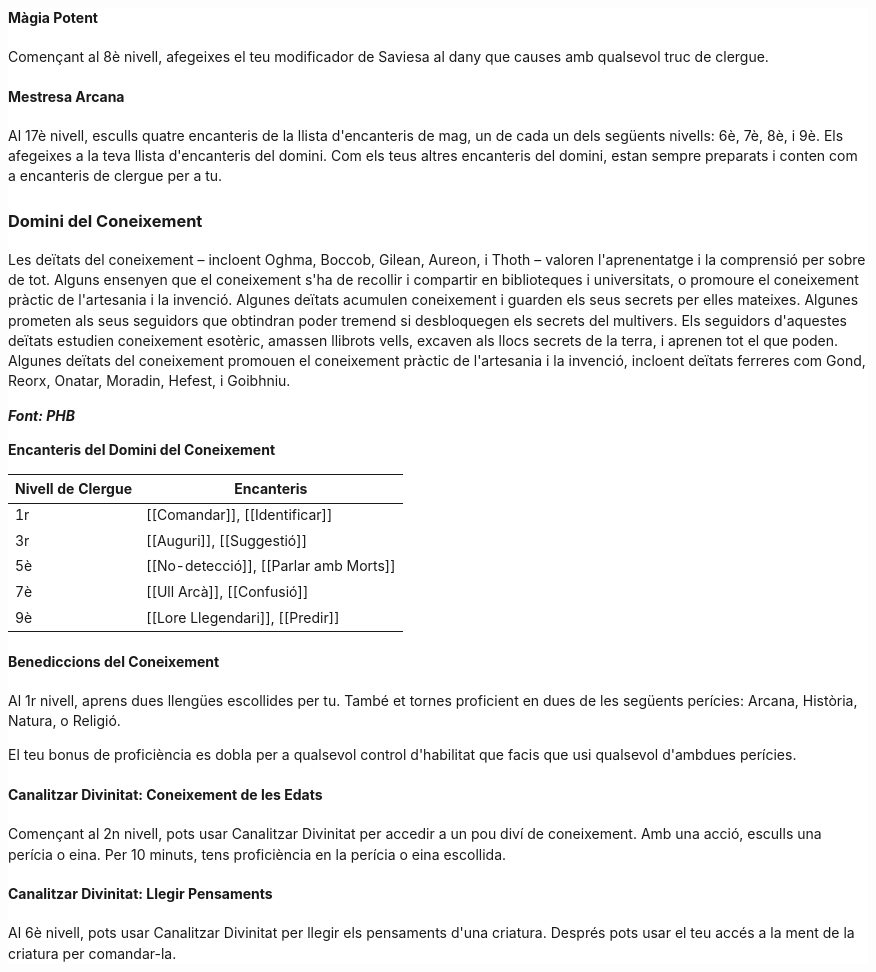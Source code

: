 #### Màgia Potent
Començant al 8è nivell, afegeixes el teu modificador de Saviesa al dany que causes amb qualsevol truc de clergue.

#### Mestresa Arcana
Al 17è nivell, esculls quatre encanteris de la llista d'encanteris de mag, un de cada un dels següents nivells: 6è, 7è, 8è, i 9è. Els afegeixes a la teva llista d'encanteris del domini. Com els teus altres encanteris del domini, estan sempre preparats i conten com a encanteris de clergue per a tu.



### Domini del Coneixement

Les deïtats del coneixement – incloent Oghma, Boccob, Gilean, Aureon, i Thoth – valoren l'aprenentatge i la comprensió per sobre de tot. Alguns ensenyen que el coneixement s'ha de recollir i compartir en biblioteques i universitats, o promoure el coneixement pràctic de l'artesania i la invenció. Algunes deïtats acumulen coneixement i guarden els seus secrets per elles mateixes. Algunes prometen als seus seguidors que obtindran poder tremend si desbloquegen els secrets del multivers. Els seguidors d'aquestes deïtats estudien coneixement esotèric, amassen llibrots vells, excaven als llocs secrets de la terra, i aprenen tot el que poden. Algunes deïtats del coneixement promouen el coneixement pràctic de l'artesania i la invenció, incloent deïtats ferreres com Gond, Reorx, Onatar, Moradin, Hefest, i Goibhniu.

***Font: PHB***

**Encanteris del Domini del Coneixement**

| Nivell de Clergue | Encanteris |
| ---- | ---- |
| 1r | [[Comandar]], [[Identificar]] |
| 3r | [[Auguri]], [[Suggestió]] |
| 5è | [[No-detecció]], [[Parlar amb Morts]] |
| 7è | [[Ull Arcà]], [[Confusió]] |
| 9è | [[Lore Llegendari]], [[Predir]] |

#### Benediccions del Coneixement
Al 1r nivell, aprens dues llengües escollides per tu. També et tornes proficient en dues de les següents perícies: Arcana, Història, Natura, o Religió.

El teu bonus de proficiència es dobla per a qualsevol control d'habilitat que facis que usi qualsevol d'ambdues perícies.

#### Canalitzar Divinitat: Coneixement de les Edats
Començant al 2n nivell, pots usar Canalitzar Divinitat per accedir a un pou diví de coneixement. Amb una acció, esculls una perícia o eina. Per 10 minuts, tens proficiència en la perícia o eina escollida.

#### Canalitzar Divinitat: Llegir Pensaments
Al 6è nivell, pots usar Canalitzar Divinitat per llegir els pensaments d'una criatura. Després pots usar el teu accés a la ment de la criatura per comandar-la.
